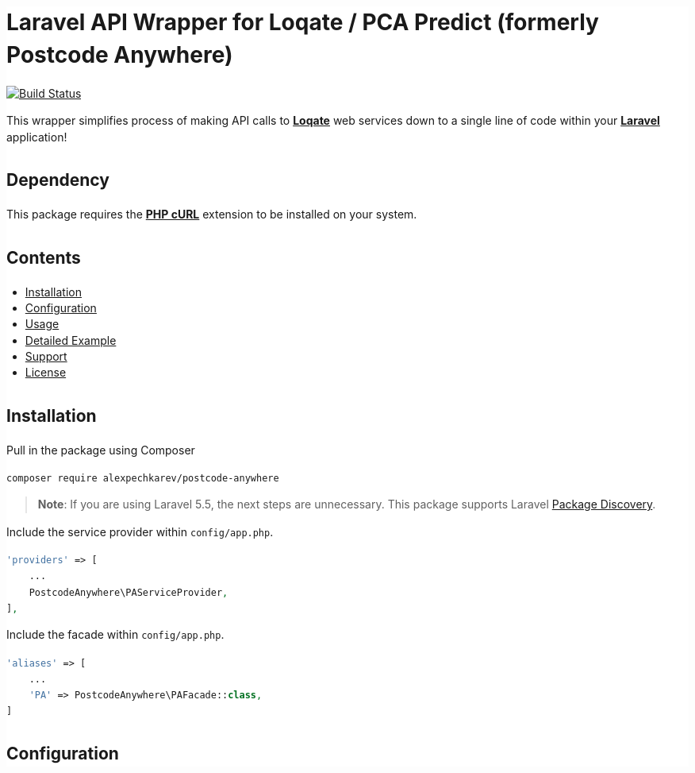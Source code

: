 # Laravel API Wrapper for Loqate / PCA Predict (formerly Postcode Anywhere)

[![Build Status](https://travis-ci.org/alexpechkarev/postcode-anywhere.svg?branch=master)](https://travis-ci.org/alexpechkarev/postcode-anywhere)

This wrapper simplifies process of making API calls to [**Loqate**](https://www.loqate.com/en-gb/)  web services down to a single line of code within your [**Laravel**](http://laravel.com/) application!

## Dependency
This package requires the [**PHP cURL**](http://php.net/manual/en/curl.installation.php) extension to be installed on your system.

## Contents

- [Installation](#installation)
- [Configuration](#configuration)
- [Usage](#usage)
- [Detailed Example](#example)
- [Support](#support)
- [License](#license)

## Installation
<a id="installation"></a>

Pull in the package using Composer

    composer require alexpechkarev/postcode-anywhere

> **Note**: If you are using Laravel 5.5, the next steps are unnecessary. This package supports Laravel [Package Discovery](https://laravel.com/docs/5.5/packages#package-discovery).

Include the service provider within `config/app.php`.

```php
'providers' => [
    ...
    PostcodeAnywhere\PAServiceProvider,
],
```

Include the facade within `config/app.php`.

```php
'aliases' => [
    ...
    'PA' => PostcodeAnywhere\PAFacade::class,
]
```

## Configuration
<a id="configuration"></a>
